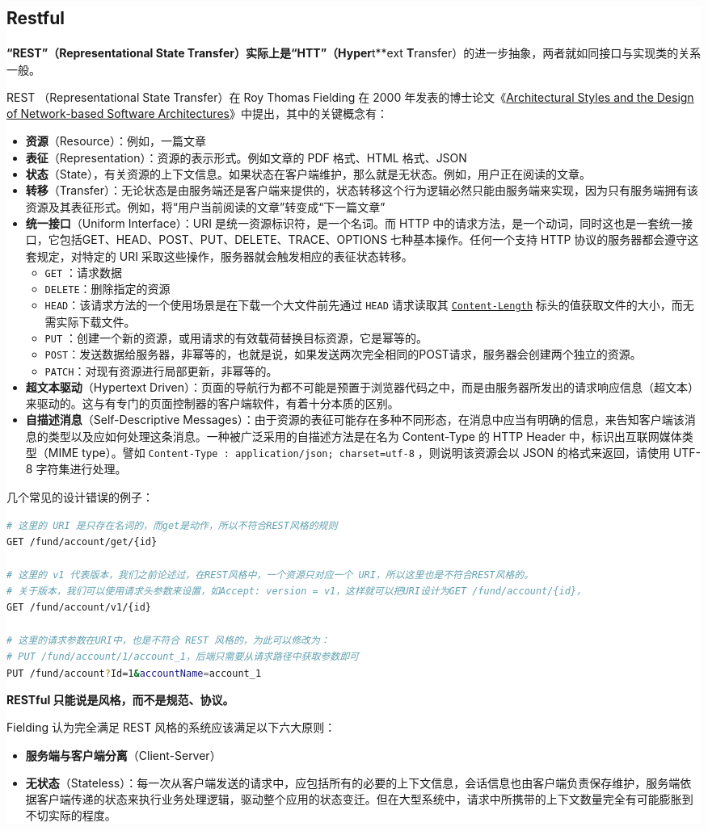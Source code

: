 ## Restful

**“REST”（**Re**presentational **S**tate **T**ransfer）实际上是“HTT”（**H**yper**t**ext **T**ransfer）的进一步抽象，两者就如同接口与实现类的关系一般。

REST （Representational State Transfer）在 Roy Thomas Fielding 在 2000 年发表的博士论文《[Architectural Styles and the Design of Network-based Software Architectures](https://www.ics.uci.edu/~fielding/pubs/dissertation/top.htm)》中提出，其中的关键概念有：

- **资源**（Resource）：例如，一篇文章
- **表征**（Representation）：资源的表示形式。例如文章的 PDF 格式、HTML 格式、JSON
- **状态**（State），有关资源的上下文信息。如果状态在客户端维护，那么就是无状态。例如，用户正在阅读的文章。
- **转移**（Transfer）：无论状态是由服务端还是客户端来提供的，状态转移这个行为逻辑必然只能由服务端来实现，因为只有服务端拥有该资源及其表征形式。例如，将“用户当前阅读的文章”转变成“下一篇文章”
- **统一接口**（Uniform Interface）：URI 是统一资源标识符，是一个名词。而 HTTP 中的请求方法，是一个动词，同时这也是一套统一接口，它包括GET、HEAD、POST、PUT、DELETE、TRACE、OPTIONS 七种基本操作。任何一个支持 HTTP 协议的服务器都会遵守这套规定，对特定的 URI 采取这些操作，服务器就会触发相应的表征状态转移。
  - `GET` ：请求数据
  - `DELETE`：删除指定的资源
  - `HEAD`：该请求方法的一个使用场景是在下载一个大文件前先通过 `HEAD` 请求读取其 [`Content-Length`](https://developer.mozilla.org/zh-CN/docs/Web/HTTP/Headers/Content-Length) 标头的值获取文件的大小，而无需实际下载文件。
  - `PUT` ：创建一个新的资源，或用请求的有效载荷替换目标资源，它是幂等的。
  - `POST`：发送数据给服务器，非幂等的，也就是说，如果发送两次完全相同的POST请求，服务器会创建两个独立的资源。
  - `PATCH`：对现有资源进行局部更新，非幂等的。
- **超文本驱动**（Hypertext Driven）：页面的导航行为都不可能是预置于浏览器代码之中，而是由服务器所发出的请求响应信息（超文本）来驱动的。这与有专门的页面控制器的客户端软件，有着十分本质的区别。
- **自描述消息**（Self-Descriptive Messages）：由于资源的表征可能存在多种不同形态，在消息中应当有明确的信息，来告知客户端该消息的类型以及应如何处理这条消息。一种被广泛采用的自描述方法是在名为 Content-Type 的 HTTP Header 中，标识出互联网媒体类型（MIME type）。譬如 `Content-Type : application/json; charset=utf-8` ，则说明该资源会以 JSON 的格式来返回，请使用 UTF-8 字符集进行处理。



几个常见的设计错误的例子：

~~~bash
# 这里的 URI 是只存在名词的，而get是动作，所以不符合REST风格的规则
GET /fund/account/get/{id}

# 这里的 v1 代表版本，我们之前论述过，在REST风格中，一个资源只对应一个 URI，所以这里也是不符合REST风格的。
# 关于版本，我们可以使用请求头参数来设置，如Accept: version = v1，这样就可以把URI设计为GET /fund/account/{id}，
GET /fund/account/v1/{id}

# 这里的请求参数在URI中，也是不符合 REST 风格的，为此可以修改为：
# PUT /fund/account/1/account_1，后端只需要从请求路径中获取参数即可 
PUT /fund/account?Id=1&accountName=account_1
~~~





**RESTful 只能说是风格，而不是规范、协议。**

  Fielding 认为完全满足 REST 风格的系统应该满足以下六大原则：

  - **服务端与客户端分离**（Client-Server）

  - **无状态**（Stateless）：每一次从客户端发送的请求中，应包括所有的必要的上下文信息，会话信息也由客户端负责保存维护，服务端依据客户端传递的状态来执行业务处理逻辑，驱动整个应用的状态变迁。但在大型系统中，请求中所携带的上下文数量完全有可能膨胀到不切实际的程度。
